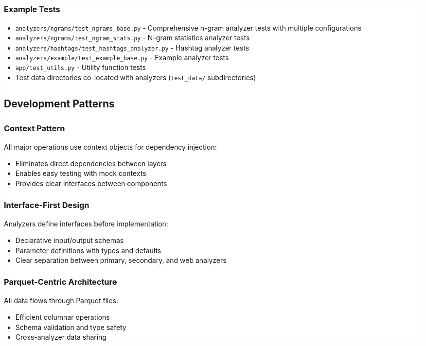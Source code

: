 ### Example Tests

- `analyzers/ngrams/test_ngrams_base.py` - Comprehensive n-gram analyzer tests with multiple configurations
- `analyzers/ngrams/test_ngram_stats.py` - N-gram statistics analyzer tests
- `analyzers/hashtags/test_hashtags_analyzer.py` - Hashtag analyzer tests
- `analyzers/example/test_example_base.py` - Example analyzer tests
- `app/test_utils.py` - Utility function tests
- Test data directories co-located with analyzers (`test_data/` subdirectories)

## Development Patterns

### Context Pattern

All major operations use context objects for dependency injection:

- Eliminates direct dependencies between layers
- Enables easy testing with mock contexts
- Provides clear interfaces between components

### Interface-First Design

Analyzers define interfaces before implementation:

- Declarative input/output schemas
- Parameter definitions with types and defaults
- Clear separation between primary, secondary, and web analyzers

### Parquet-Centric Architecture

All data flows through Parquet files:

- Efficient columnar operations
- Schema validation and type safety
- Cross-analyzer data sharing
